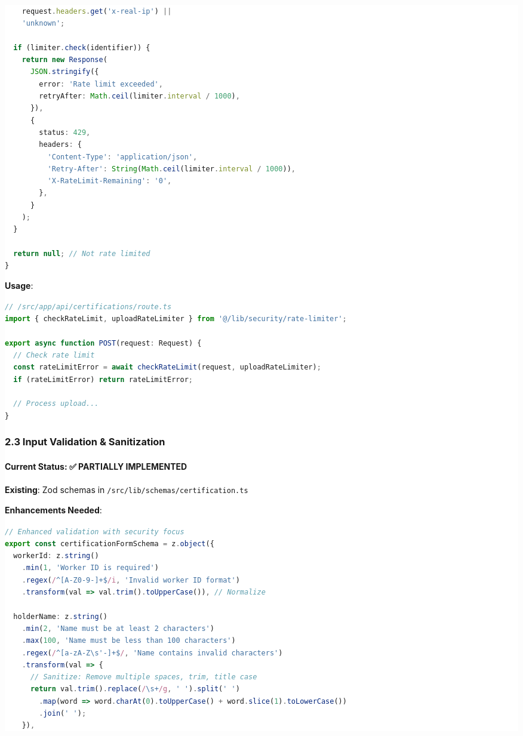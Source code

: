 ```typescript
    request.headers.get('x-real-ip') ||
    'unknown';

  if (limiter.check(identifier)) {
    return new Response(
      JSON.stringify({
        error: 'Rate limit exceeded',
        retryAfter: Math.ceil(limiter.interval / 1000),
      }),
      {
        status: 429,
        headers: {
          'Content-Type': 'application/json',
          'Retry-After': String(Math.ceil(limiter.interval / 1000)),
          'X-RateLimit-Remaining': '0',
        },
      }
    );
  }

  return null; // Not rate limited
}
```

**Usage**:

```typescript
// /src/app/api/certifications/route.ts
import { checkRateLimit, uploadRateLimiter } from '@/lib/security/rate-limiter';

export async function POST(request: Request) {
  // Check rate limit
  const rateLimitError = await checkRateLimit(request, uploadRateLimiter);
  if (rateLimitError) return rateLimitError;

  // Process upload...
}
```

### 2.3 Input Validation & Sanitization

#### Current Status: ✅ PARTIALLY IMPLEMENTED

**Existing**: Zod schemas in `/src/lib/schemas/certification.ts`

**Enhancements Needed**:

```typescript
// Enhanced validation with security focus
export const certificationFormSchema = z.object({
  workerId: z.string()
    .min(1, 'Worker ID is required')
    .regex(/^[A-Z0-9-]+$/i, 'Invalid worker ID format')
    .transform(val => val.trim().toUpperCase()), // Normalize

  holderName: z.string()
    .min(2, 'Name must be at least 2 characters')
    .max(100, 'Name must be less than 100 characters')
    .regex(/^[a-zA-Z\s'-]+$/, 'Name contains invalid characters')
    .transform(val => {
      // Sanitize: Remove multiple spaces, trim, title case
      return val.trim().replace(/\s+/g, ' ').split(' ')
        .map(word => word.charAt(0).toUpperCase() + word.slice(1).toLowerCase())
        .join(' ');
    }),

```